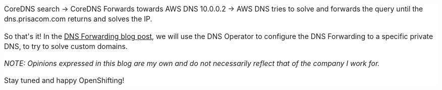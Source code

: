 CoreDNS search -> CoreDNS Forwards towards AWS DNS 10.0.0.2 -> AWS DNS tries to solve and forwards the query until the dns.prisacom.com returns and solves the IP.

So that's it! In the [DNS Forwarding blog post](https://rcarrata.com/openshift/dns-forwarding-openshift/), we will use the DNS Operator to configure the DNS Forwarding to a specific private DNS, to try to solve custom domains.

*NOTE: Opinions expressed in this blog are my own and do not necessarily reflect that of the company I work for.*

Stay tuned and happy OpenShifting!


<script type="text/javascript" src="https://cdnjs.buymeacoffee.com/1.0.0/button.prod.min.js" data-name="bmc-button" data-slug="rcarrata" data-color="#FFDD00" data-emoji=""  data-font="Cookie" data-text="Buy me a coffee :)" data-outline-color="#000000" data-font-color="#000000" data-coffee-color="#ffffff" ></script>